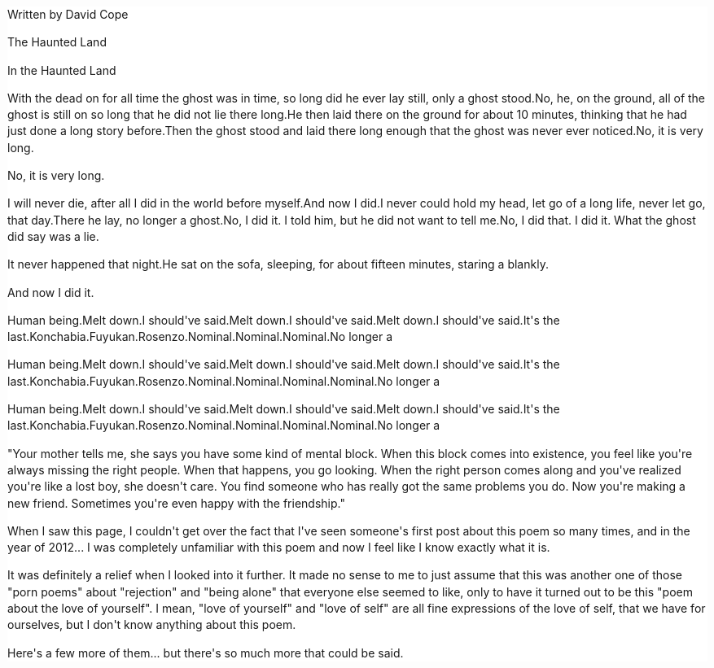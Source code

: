  
Written by David Cope

 
The Haunted Land


In the Haunted Land


With the dead on for all time the ghost was in time, so long did he ever lay still, only a ghost stood.No, he, on the ground, all of the ghost is still on so long that he did not lie there long.He then laid there on the ground for about 10 minutes, thinking that he had just done a long story before.Then the ghost stood and laid there long enough that the ghost was never ever noticed.No, it is very long.

No, it is very long.


I will never die, after all I did in the world before myself.And now I did.I never could hold my head, let go of a long life, never let go, that day.There he lay, no longer a ghost.No, I did it. I told him, but he did not want to tell me.No, I did that. I did it. What the ghost did say was a lie.


It never happened that night.He sat on the sofa, sleeping, for about fifteen minutes, staring a blankly.


And now I did it.




 
Human being.Melt down.I should've said.Melt down.I should've said.Melt down.I should've said.It's the last.Konchabia.Fuyukan.Rosenzo.Nominal.Nominal.Nominal.No longer a


Human being.Melt down.I should've said.Melt down.I should've said.Melt down.I should've said.It's the last.Konchabia.Fuyukan.Rosenzo.Nominal.Nominal.Nominal.Nominal.No longer a


Human being.Melt down.I should've said.Melt down.I should've said.Melt down.I should've said.It's the last.Konchabia.Fuyukan.Rosenzo.Nominal.Nominal.Nominal.Nominal.No longer a

 
"Your mother tells me, she says you have some kind of mental block. When this block comes into existence, you feel like you're always missing the right people. When that happens, you go looking. When the right person comes along and you've realized you're like a lost boy, she doesn't care. You find someone who has really got the same problems you do. Now you're making a new friend. Sometimes you're even happy with the friendship."

When I saw this page, I couldn't get over the fact that I've seen someone's first post about this poem so many times, and in the year of 2012... I was completely unfamiliar with this poem and now I feel like I know exactly what it is.

It was definitely a relief when I looked into it further. It made no sense to me to just assume that this was another one of those "porn poems" about "rejection" and "being alone" that everyone else seemed to like, only to have it turned out to be this "poem about the love of yourself". I mean, "love of yourself" and "love of self" are all fine expressions of the love of self, that we have for ourselves, but I don't know anything about this poem.

Here's a few more of them... but there's so much more that could be said.
